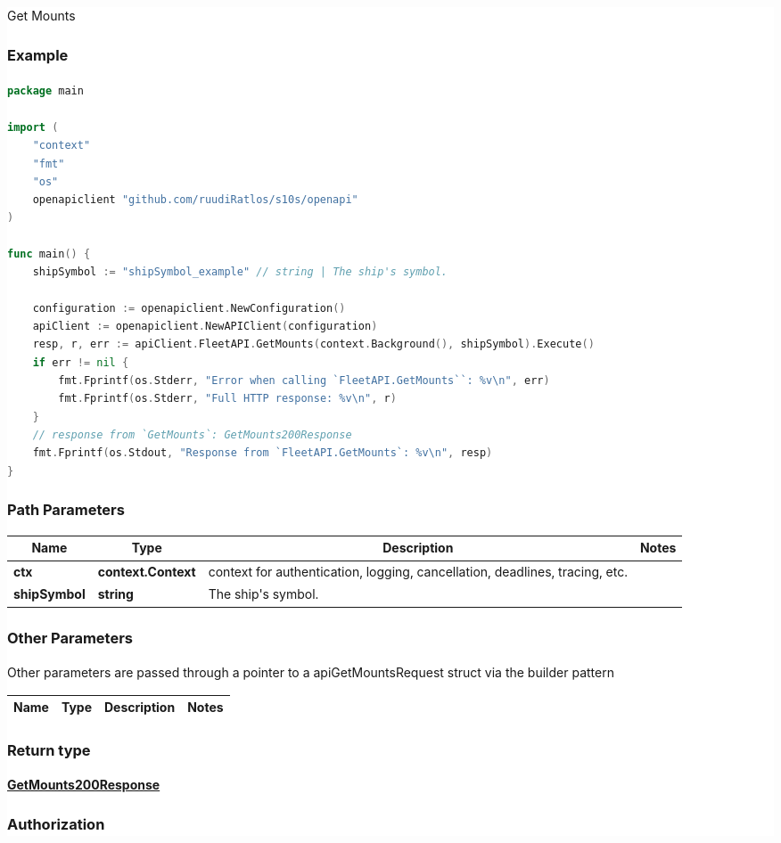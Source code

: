Get Mounts



### Example

```go
package main

import (
	"context"
	"fmt"
	"os"
	openapiclient "github.com/ruudiRatlos/s10s/openapi"
)

func main() {
	shipSymbol := "shipSymbol_example" // string | The ship's symbol.

	configuration := openapiclient.NewConfiguration()
	apiClient := openapiclient.NewAPIClient(configuration)
	resp, r, err := apiClient.FleetAPI.GetMounts(context.Background(), shipSymbol).Execute()
	if err != nil {
		fmt.Fprintf(os.Stderr, "Error when calling `FleetAPI.GetMounts``: %v\n", err)
		fmt.Fprintf(os.Stderr, "Full HTTP response: %v\n", r)
	}
	// response from `GetMounts`: GetMounts200Response
	fmt.Fprintf(os.Stdout, "Response from `FleetAPI.GetMounts`: %v\n", resp)
}
```

### Path Parameters


Name | Type | Description  | Notes
------------- | ------------- | ------------- | -------------
**ctx** | **context.Context** | context for authentication, logging, cancellation, deadlines, tracing, etc.
**shipSymbol** | **string** | The ship&#39;s symbol. | 

### Other Parameters

Other parameters are passed through a pointer to a apiGetMountsRequest struct via the builder pattern


Name | Type | Description  | Notes
------------- | ------------- | ------------- | -------------


### Return type

[**GetMounts200Response**](GetMounts200Response.md)

### Authorization
